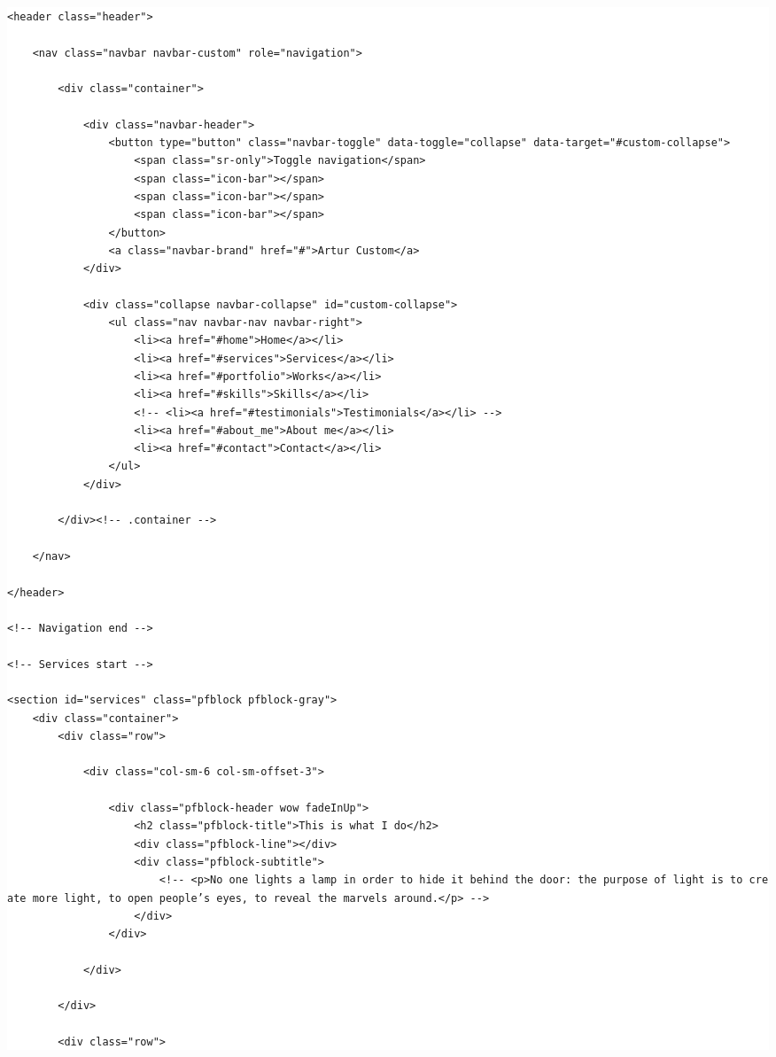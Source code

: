 	<header class="header">

		<nav class="navbar navbar-custom" role="navigation">

			<div class="container">

				<div class="navbar-header">
					<button type="button" class="navbar-toggle" data-toggle="collapse" data-target="#custom-collapse">
						<span class="sr-only">Toggle navigation</span>
						<span class="icon-bar"></span>
						<span class="icon-bar"></span>
						<span class="icon-bar"></span>
					</button>
					<a class="navbar-brand" href="#">Artur Custom</a>
				</div>

				<div class="collapse navbar-collapse" id="custom-collapse">
					<ul class="nav navbar-nav navbar-right">
						<li><a href="#home">Home</a></li>
						<li><a href="#services">Services</a></li>
						<li><a href="#portfolio">Works</a></li>
						<li><a href="#skills">Skills</a></li>
						<!-- <li><a href="#testimonials">Testimonials</a></li> -->
						<li><a href="#about_me">About me</a></li>
						<li><a href="#contact">Contact</a></li>
					</ul>
				</div>

			</div><!-- .container -->

		</nav>

	</header>

	<!-- Navigation end -->

	<!-- Services start -->

	<section id="services" class="pfblock pfblock-gray">
		<div class="container">
			<div class="row">

				<div class="col-sm-6 col-sm-offset-3">

					<div class="pfblock-header wow fadeInUp">
						<h2 class="pfblock-title">This is what I do</h2>
						<div class="pfblock-line"></div>
						<div class="pfblock-subtitle">
							<!-- <p>No one lights a lamp in order to hide it behind the door: the purpose of light is to create more light, to open people’s eyes, to reveal the marvels around.</p> -->
						</div>
					</div>

				</div>

			</div>

			<div class="row">
